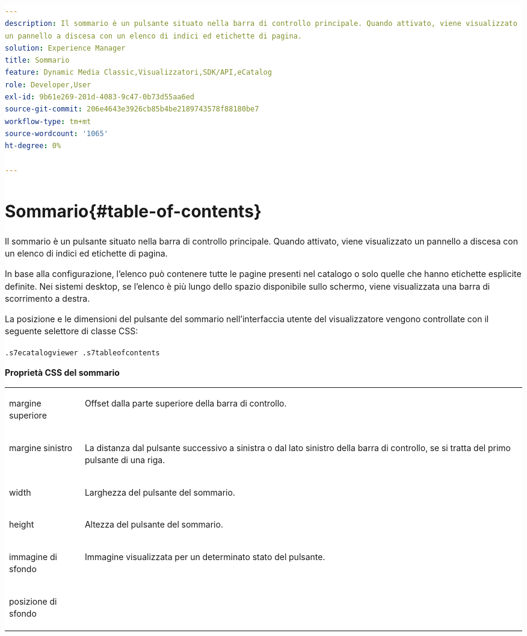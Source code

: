 ```yaml
---
description: Il sommario è un pulsante situato nella barra di controllo principale. Quando attivato, viene visualizzato un pannello a discesa con un elenco di indici ed etichette di pagina.
solution: Experience Manager
title: Sommario
feature: Dynamic Media Classic,Visualizzatori,SDK/API,eCatalog
role: Developer,User
exl-id: 9b61e269-201d-4083-9c47-0b73d55aa6ed
source-git-commit: 206e4643e3926cb85b4be2189743578f88180be7
workflow-type: tm+mt
source-wordcount: '1065'
ht-degree: 0%

---
```


# Sommario{#table-of-contents}

Il sommario è un pulsante situato nella barra di controllo principale. Quando attivato, viene visualizzato un pannello a discesa con un elenco di indici ed etichette di pagina.



In base alla configurazione, l’elenco può contenere tutte le pagine presenti nel catalogo o solo quelle che hanno etichette esplicite definite. Nei sistemi desktop, se l’elenco è più lungo dello spazio disponibile sullo schermo, viene visualizzata una barra di scorrimento a destra.

La posizione e le dimensioni del pulsante del sommario nell’interfaccia utente del visualizzatore vengono controllate con il seguente selettore di classe CSS:

```
.s7ecatalogviewer .s7tableofcontents
```

**Proprietà CSS del sommario**

<table id="table_C48C56E696304C9BAFEE71BA9EA9A174"> 
 <tbody> 
  <tr> 
   <td colname="col1"> <p> <span class="codeph"> margine superiore  </span> </p> </td> 
   <td colname="col2"> <p> Offset dalla parte superiore della barra di controllo. </p> </td> 
  </tr> 
  <tr> 
   <td colname="col1"> <p> <span class="codeph"> margine sinistro  </span> </p> </td> 
   <td colname="col2"> <p> La distanza dal pulsante successivo a sinistra o dal lato sinistro della barra di controllo, se si tratta del primo pulsante di una riga. </p> </td> 
  </tr> 
  <tr> 
   <td colname="col1"> <p> <span class="codeph"> width </span> </p> </td> 
   <td colname="col2"> <p> Larghezza del pulsante del sommario. </p> </td> 
  </tr> 
  <tr> 
   <td colname="col1"> <p> <span class="codeph"> height </span> </p> </td> 
   <td colname="col2"> <p> Altezza del pulsante del sommario. </p> </td> 
  </tr> 
  <tr> 
   <td colname="col1"> <p> <span class="codeph"> immagine di sfondo  </span> </p> </td> 
   <td colname="col2"> <p> Immagine visualizzata per un determinato stato del pulsante. </p> </td> 
  </tr> 
  <tr> 
   <td colname="col1"> <p> <span class="codeph"> posizione di sfondo  </span> </p> </td> 